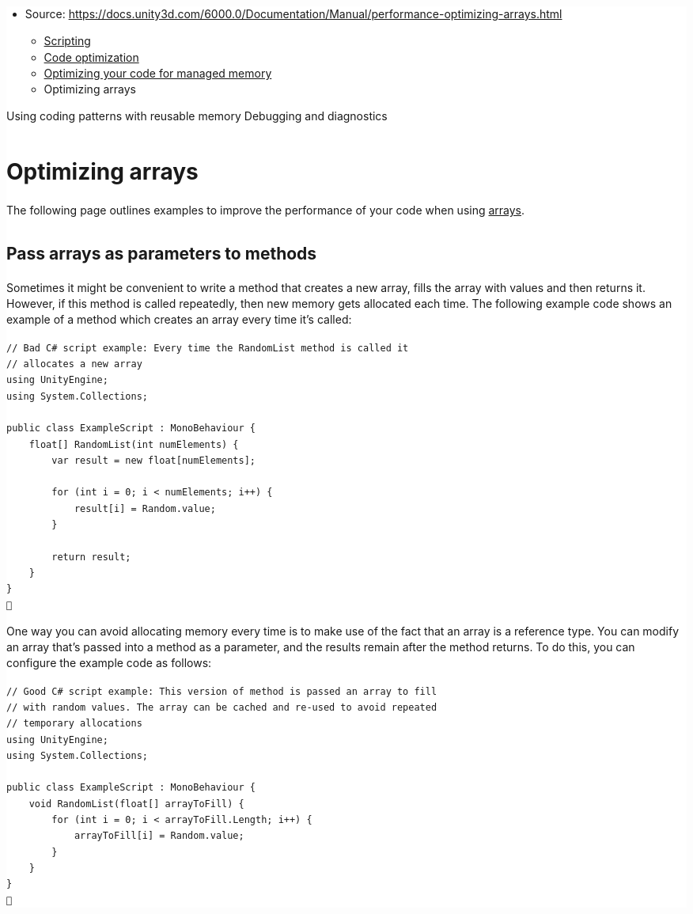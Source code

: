 * Source: https://docs.unity3d.com/6000.0/Documentation/Manual/performance-optimizing-arrays.html

  * [Scripting](https://docs.unity3d.com/6000.0/Documentation/Manual/scripting.html)
  * [Code optimization](https://docs.unity3d.com/6000.0/Documentation/Manual/scripting-optimization.html)
  * [Optimizing your code for managed memory](https://docs.unity3d.com/6000.0/Documentation/Manual/performance-optimizing-code-managed-memory.html)
  * Optimizing arrays


[](https://docs.unity3d.com/6000.0/Documentation/Manual/performance-reusable-code.html)
Using coding patterns with reusable memory 
[](https://docs.unity3d.com/6000.0/Documentation/Manual/debugging-and-diagnostics.html)
Debugging and diagnostics
# Optimizing arrays
The following page outlines examples to improve the performance of your code when using [arrays](https://learn.microsoft.com/en-us/dotnet/csharp/language-reference/builtin-types/arrays).
## Pass arrays as parameters to methods
Sometimes it might be convenient to write a method that creates a new array, fills the array with values and then returns it. However, if this method is called repeatedly, then new memory gets allocated each time. 
The following example code shows an example of a method which creates an array every time it’s called:
```
// Bad C# script example: Every time the RandomList method is called it
// allocates a new array
using UnityEngine;
using System.Collections;

public class ExampleScript : MonoBehaviour {
    float[] RandomList(int numElements) {
        var result = new float[numElements];
        
        for (int i = 0; i < numElements; i++) {
            result[i] = Random.value;
        }
        
        return result;
    }
}

```

One way you can avoid allocating memory every time is to make use of the fact that an array is a reference type. You can modify an array that’s passed into a method as a parameter, and the results remain after the method returns. To do this, you can configure the example code as follows:
```
// Good C# script example: This version of method is passed an array to fill
// with random values. The array can be cached and re-used to avoid repeated
// temporary allocations
using UnityEngine;
using System.Collections;

public class ExampleScript : MonoBehaviour {
    void RandomList(float[] arrayToFill) {
        for (int i = 0; i < arrayToFill.Length; i++) {
            arrayToFill[i] = Random.value;
        }
    }
}

```
